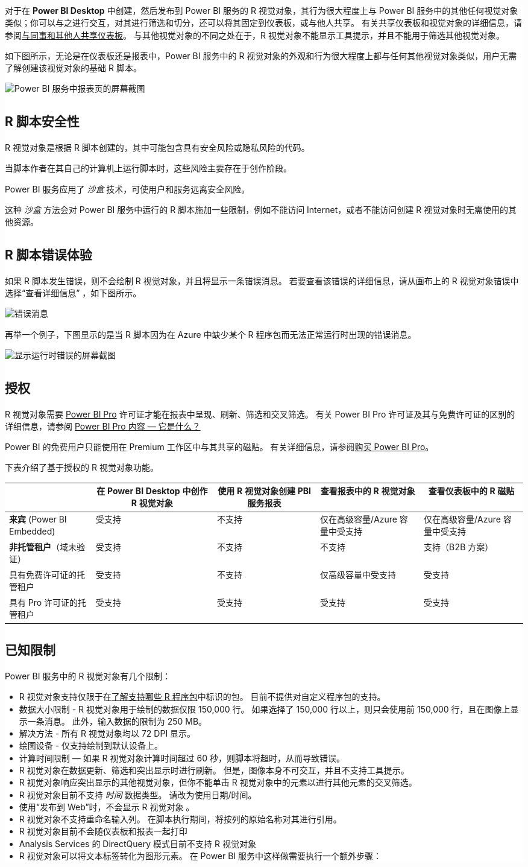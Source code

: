 对于在 **Power BI Desktop** 中创建，然后发布到 Power BI 服务的 R 视觉对象，其行为很大程度上与 Power BI 服务中的其他任何视觉对象类似；你可以与之进行交互，对其进行筛选和切分，还可以将其固定到仪表板，或与他人共享。 有关共享仪表板和视觉对象的详细信息，请参阅[与同事和其他人共享仪表板](../collaborate-share/service-share-dashboards.md)。 与其他视觉对象的不同之处在于，R 视觉对象不能显示工具提示，并且不能用于筛选其他视觉对象。

如下图所示，无论是在仪表板还是报表中，Power BI 服务中的 R 视觉对象的外观和行为很大程度上都与任何其他视觉对象类似，用户无需了解创建该视觉对象的基础 R 脚本。

![Power BI 服务中报表页的屏幕截图](media/service-r-visuals/power-bi-r-visual.png)

## <a name="r-scripts-security"></a>R 脚本安全性
R 视觉对象是根据 R 脚本创建的，其中可能包含具有安全风险或隐私风险的代码。

当脚本作者在其自己的计算机上运行脚本时，这些风险主要存在于创作阶段。

Power BI 服务应用了 *沙盒* 技术，可使用户和服务远离安全风险。

这种 *沙盒* 方法会对 Power BI 服务中运行的 R 脚本施加一些限制，例如不能访问 Internet，或者不能访问创建 R 视觉对象时无需使用的其他资源。

## <a name="r-scripts-error-experience"></a>R 脚本错误体验
如果 R 脚本发生错误，则不会绘制 R 视觉对象，并且将显示一条错误消息。 若要查看该错误的详细信息，请从画布上的 R 视觉对象错误中选择“查看详细信息”  ，如下图所示。

![错误消息](media/service-r-visuals/r-visuals-service-4.png)

再举一个例子，下图显示的是当 R 脚本因为在 Azure 中缺少某个 R 程序包而无法正常运行时出现的错误消息。

![显示运行时错误的屏幕截图](media/service-r-visuals/r-visuals-service-5.png)

## <a name="licensing"></a>授权
R 视觉对象需要 [Power BI Pro](../fundamentals/service-self-service-signup-for-power-bi.md) 许可证才能在报表中呈现、刷新、筛选和交叉筛选。 有关 Power BI Pro 许可证及其与免费许可证的区别的详细信息，请参阅 [Power BI Pro 内容 — 它是什么？](../admin/service-admin-purchasing-power-bi-pro.md)

Power BI 的免费用户只能使用在 Premium 工作区中与其共享的磁贴。 有关详细信息，请参阅[购买 Power BI Pro](../admin/service-admin-purchasing-power-bi-pro.md)。

下表介绍了基于授权的 R 视觉对象功能。


|  |在 Power BI Desktop 中创作 R 视觉对象  | 使用 R 视觉对象创建 PBI 服务报表 |查看报表中的 R 视觉对象  | 查看仪表板中的 R 磁贴 |
|---------|---------|---------|---------|--------|
|**来宾** (Power BI Embedded)     |  受支持|  不支持      | 仅在高级容量/Azure 容量中受支持  | 仅在高级容量/Azure 容量中受支持 |
|**非托管租户**（域未验证） | 受支持 | 不支持 |  不支持 |支持（B2B 方案） |
|具有免费许可证的托管租户     |  受支持       |  不支持       |    仅高级容量中受支持    | 受支持 |
具有 Pro 许可证的托管租户      |   受支持      | 受支持      | 受支持    |受支持|



## <a name="known-limitations"></a>已知限制
Power BI 服务中的 R 视觉对象有几个限制：

* R 视觉对象支持仅限于在[了解支持哪些 R 程序包](../connect-data/service-r-packages-support.md)中标识的包。 目前不提供对自定义程序包的支持。
* 数据大小限制 - R 视觉对象用于绘制的数据仅限 150,000 行。 如果选择了 150,000 行以上，则只会使用前 150,000 行，且在图像上显示一条消息。 此外，输入数据的限制为 250 MB。
* 解决方法 - 所有 R 视觉对象均以 72 DPI 显示。
* 绘图设备 - 仅支持绘制到默认设备上。 
* 计算时间限制 — 如果 R 视觉对象计算时间超过 60 秒，则脚本将超时，从而导致错误。
* R 视觉对象在数据更新、筛选和突出显示时进行刷新。 但是，图像本身不可交互，并且不支持工具提示。
* R 视觉对象响应突出显示的其他视觉对象，但你不能单击 R 视觉对象中的元素以进行其他元素的交叉筛选。
* R 视觉对象目前不支持 *时间* 数据类型。 请改为使用日期/时间。
* 使用“发布到 Web”时，不会显示 R 视觉对象  。
* R 视觉对象不支持重命名输入列。 在脚本执行期间，将按列的原始名称对其进行引用。
* R 视觉对象目前不会随仪表板和报表一起打印
* Analysis Services 的 DirectQuery 模式目前不支持 R 视觉对象
* R 视觉对象可以将文本标签转化为图形元素。 在 Power BI 服务中这样做需要执行一个额外步骤：
  